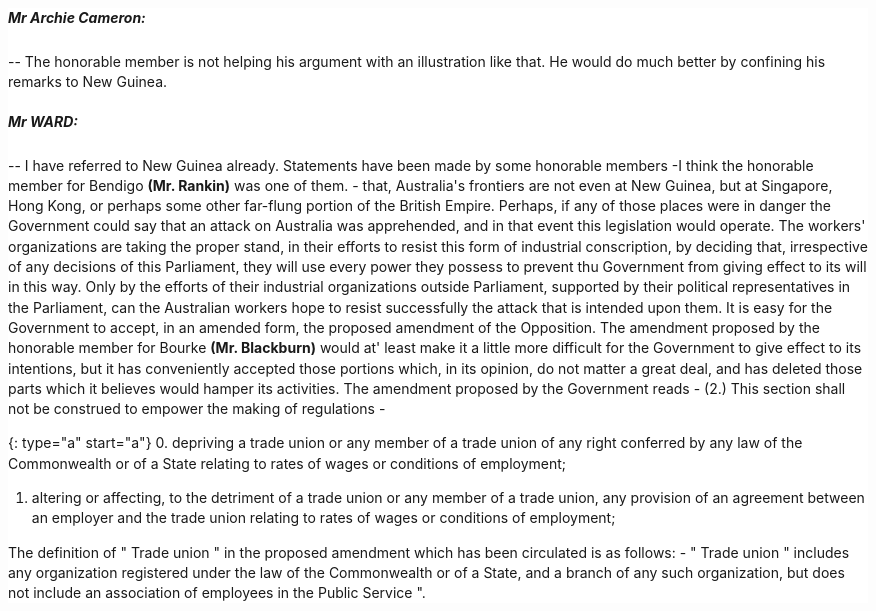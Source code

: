 ##### Mr Archie Cameron:

--  The honorable member is not helping his argument with an illustration like that. He would do much better by confining his remarks to New Guinea. 

##### Mr WARD:

-- I have referred to New Guinea already. Statements have been made by some honorable members -I think the honorable member for Bendigo  **(Mr. Rankin)**  was one of them. - that, Australia's frontiers are not even at New Guinea, but at Singapore, Hong Kong, or perhaps some other far-flung portion of the British Empire. Perhaps, if any of those places were in danger the Government could say that an attack on Australia was apprehended, and in that event this legislation would operate. The workers' organizations are taking the proper stand, in their efforts to resist this form of industrial conscription, by deciding that, irrespective of any decisions of this Parliament, they will use every power they possess to prevent thu Government from giving effect to its will in this way. Only by the efforts of their industrial organizations outside Parliament, supported by their political representatives in the Parliament, can the Australian workers hope to resist successfully the attack that is intended upon them. It is easy for the Government to accept, in an amended form, the proposed amendment of the Opposition. The amendment proposed by the honorable member for Bourke  **(Mr. Blackburn)**  would at' least make it a little more difficult for the Government to give effect to its intentions, but it has conveniently accepted those portions which, in its opinion, do not matter a great deal, and has deleted those parts which it believes would hamper its activities. The amendment proposed by the Government reads -  (2.) This section shall not be construed to empower the making of regulations - 

{: type="a" start="a"}
0. depriving a trade union or any member of a trade union of any right conferred by any law of the Commonwealth or of a State relating to rates of wages or conditions of employment; 
1. altering or affecting, to the detriment of a trade union or any member of a trade union, any provision of an agreement between an employer and the trade union relating to rates of wages or conditions of employment; 

The definition of " Trade union " in the proposed amendment which has been circulated is as follows: -  " Trade union " includes any organization registered under the law of the Commonwealth or of a State, and a branch of any such organization, but does not include an association of employees in the Public Service ". 
